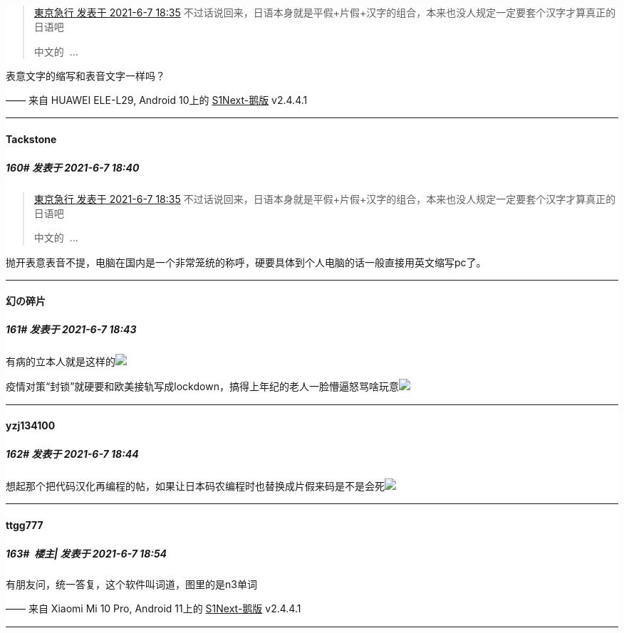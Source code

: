 
<blockquote><a href="httphttps://bbs.saraba1st.com/2b/forum.php?mod=redirect&amp;goto=findpost&amp;pid=51506858&amp;ptid=2008575" target="_blank">東京急行 发表于 2021-6-7 18:35</a>
不过话说回来，日语本身就是平假+片假+汉字的组合，本来也没人规定一定要套个汉字才算真正的日语吧

中文的  ...</blockquote>
表意文字的缩写和表音文字一样吗？

—— 来自 HUAWEI ELE-L29, Android 10上的 [S1Next-鹅版](https://github.com/ykrank/S1-Next/releases) v2.4.4.1


*****

####  Tackstone  
##### 160#       发表于 2021-6-7 18:40


<blockquote><a href="httphttps://bbs.saraba1st.com/2b/forum.php?mod=redirect&amp;goto=findpost&amp;pid=51506858&amp;ptid=2008575" target="_blank">東京急行 发表于 2021-6-7 18:35</a>
不过话说回来，日语本身就是平假+片假+汉字的组合，本来也没人规定一定要套个汉字才算真正的日语吧

中文的  ...</blockquote>
抛开表意表音不提，电脑在国内是一个非常笼统的称呼，硬要具体到个人电脑的话一般直接用英文缩写pc了。


*****

####  幻の碎片  
##### 161#       发表于 2021-6-7 18:43


有病的立本人就是这样的<img src="https://static.saraba1st.com/image/smiley/face2017/067.png" referrerpolicy="no-referrer">

疫情对策“封锁”就硬要和欧美接轨写成lockdown，搞得上年纪的老人一脸懵逼怒骂啥玩意<img src="https://static.saraba1st.com/image/smiley/face2017/067.png" referrerpolicy="no-referrer">


*****

####  yzj134100  
##### 162#       发表于 2021-6-7 18:44


想起那个把代码汉化再编程的帖，如果让日本码农编程时也替换成片假来码是不是会死<img src="https://static.saraba1st.com/image/smiley/face2017/018.png" referrerpolicy="no-referrer">


*****

####  ttgg777  
##### 163#         楼主| 发表于 2021-6-7 18:54


有朋友问，统一答复，这个软件叫词道，图里的是n3单词

—— 来自 Xiaomi Mi 10 Pro, Android 11上的 [S1Next-鹅版](https://github.com/ykrank/S1-Next/releases) v2.4.4.1


*****
